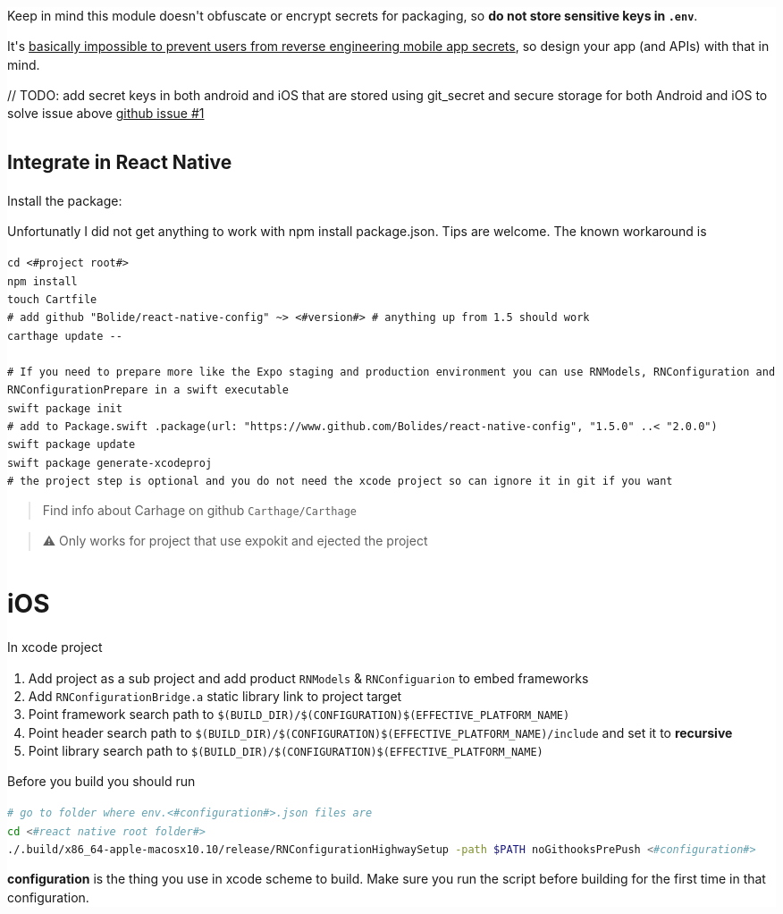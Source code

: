 Keep in mind this module doesn't obfuscate or encrypt secrets for packaging, so **do not store sensitive keys in `.env`**. 

It's [basically impossible to prevent users from reverse engineering mobile app secrets](https://rammic.github.io/2015/07/28/hiding-secrets-in-android-apps/), so design your app (and APIs) with that in mind.

// TODO: add secret keys in both android and iOS that are stored using git_secret and secure storage for both Android and iOS to solve issue above [github issue #1](https://github.com/doozMen/react-native-config/issues/1)

## Integrate in React Native

Install the package:

Unfortunatly I did not get anything to work with npm install package.json. Tips are welcome. The known workaround is

```
cd <#project root#>
npm install
touch Cartfile
# add github "Bolide/react-native-config" ~> <#version#> # anything up from 1.5 should work
carthage update --

# If you need to prepare more like the Expo staging and production environment you can use RNModels, RNConfiguration and RNConfigurationPrepare in a swift executable
swift package init
# add to Package.swift .package(url: "https://www.github.com/Bolides/react-native-config", "1.5.0" ..< "2.0.0")
swift package update
swift package generate-xcodeproj
# the project step is optional and you do not need the xcode project so can ignore it in git if you want
```

> Find info about Carhage on github `Carthage/Carthage`

> ⚠️ Only works for project that use expokit and ejected the project


# iOS

In xcode project

1. Add project as a sub project and add product `RNModels` & `RNConfiguarion` to embed frameworks
2. Add `RNConfigurationBridge.a` static library link to project target
2. Point framework search path to `$(BUILD_DIR)/$(CONFIGURATION)$(EFFECTIVE_PLATFORM_NAME)`
3. Point header search path to `$(BUILD_DIR)/$(CONFIGURATION)$(EFFECTIVE_PLATFORM_NAME)/include` and set it to **recursive**
4. Point library search path to `$(BUILD_DIR)/$(CONFIGURATION)$(EFFECTIVE_PLATFORM_NAME)`

Before you build you should run 

```bash 
# go to folder where env.<#configuration#>.json files are
cd <#react native root folder#>
./.build/x86_64-apple-macosx10.10/release/RNConfigurationHighwaySetup -path $PATH noGithooksPrePush <#configuration#>
```
**configuration** is the thing you use in xcode scheme to build. Make sure you run the script before building for the first time in that configuration.
